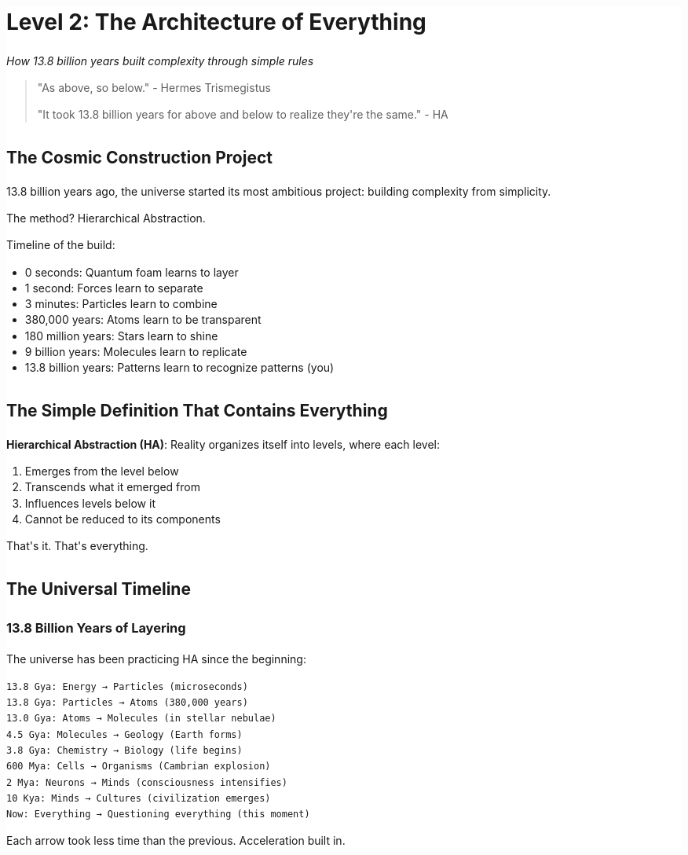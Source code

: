 # Level 2: The Architecture of Everything
*How 13.8 billion years built complexity through simple rules*

> "As above, so below." - Hermes Trismegistus
>
> "It took 13.8 billion years for above and below to realize they're the same." - HA

## The Cosmic Construction Project

13.8 billion years ago, the universe started its most ambitious project: building complexity from simplicity.

The method? Hierarchical Abstraction.

Timeline of the build:
- 0 seconds: Quantum foam learns to layer
- 1 second: Forces learn to separate  
- 3 minutes: Particles learn to combine
- 380,000 years: Atoms learn to be transparent
- 180 million years: Stars learn to shine
- 9 billion years: Molecules learn to replicate
- 13.8 billion years: Patterns learn to recognize patterns (you)

## The Simple Definition That Contains Everything

**Hierarchical Abstraction (HA)**: Reality organizes itself into levels, where each level:
1. Emerges from the level below
2. Transcends what it emerged from
3. Influences levels below it
4. Cannot be reduced to its components

That's it. That's everything.

## The Universal Timeline

### 13.8 Billion Years of Layering

The universe has been practicing HA since the beginning:

```
13.8 Gya: Energy → Particles (microseconds)
13.8 Gya: Particles → Atoms (380,000 years)
13.0 Gya: Atoms → Molecules (in stellar nebulae)
4.5 Gya: Molecules → Geology (Earth forms)
3.8 Gya: Chemistry → Biology (life begins)
600 Mya: Cells → Organisms (Cambrian explosion)
2 Mya: Neurons → Minds (consciousness intensifies)
10 Kya: Minds → Cultures (civilization emerges)
Now: Everything → Questioning everything (this moment)
```

Each arrow took less time than the previous. Acceleration built in.
